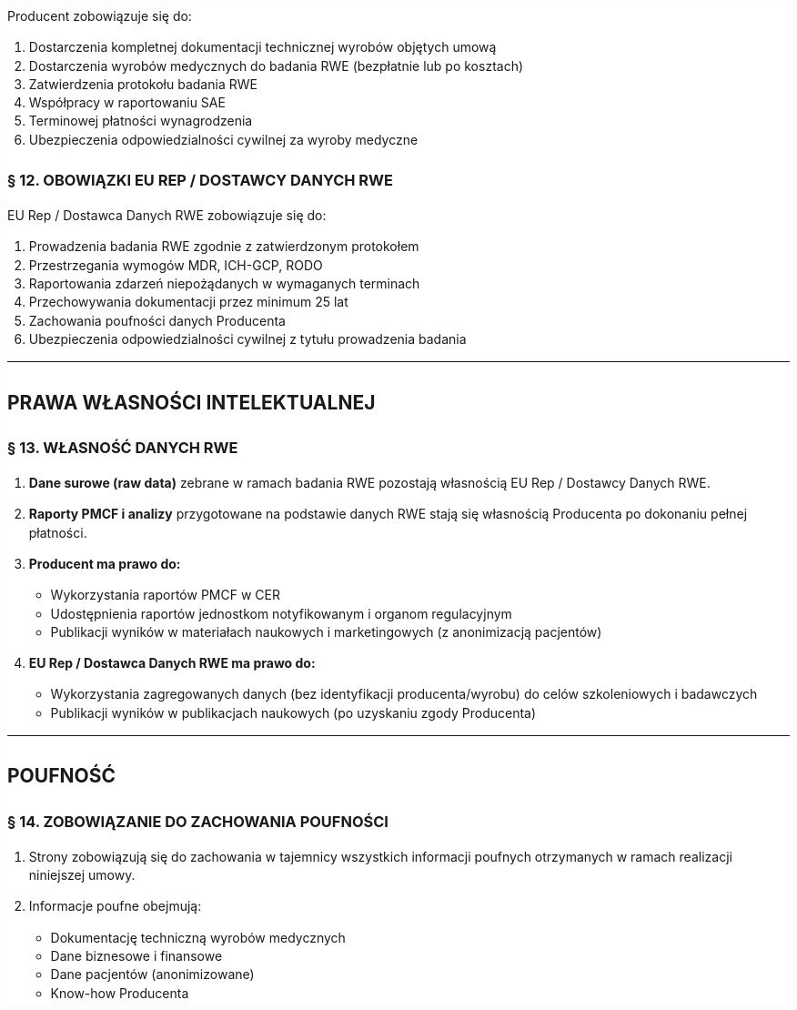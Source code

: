 Producent zobowiązuje się do:

1. Dostarczenia kompletnej dokumentacji technicznej wyrobów objętych umową
2. Dostarczenia wyrobów medycznych do badania RWE (bezpłatnie lub po kosztach)
3. Zatwierdzenia protokołu badania RWE
4. Współpracy w raportowaniu SAE
5. Terminowej płatności wynagrodzenia
6. Ubezpieczenia odpowiedzialności cywilnej za wyroby medyczne

### § 12. OBOWIĄZKI EU REP / DOSTAWCY DANYCH RWE

EU Rep / Dostawca Danych RWE zobowiązuje się do:

1. Prowadzenia badania RWE zgodnie z zatwierdzonym protokołem
2. Przestrzegania wymogów MDR, ICH-GCP, RODO
3. Raportowania zdarzeń niepożądanych w wymaganych terminach
4. Przechowywania dokumentacji przez minimum 25 lat
5. Zachowania poufności danych Producenta
6. Ubezpieczenia odpowiedzialności cywilnej z tytułu prowadzenia badania

---

## PRAWA WŁASNOŚCI INTELEKTUALNEJ

### § 13. WŁASNOŚĆ DANYCH RWE

1. **Dane surowe (raw data)** zebrane w ramach badania RWE pozostają własnością EU Rep / Dostawcy Danych RWE.

2. **Raporty PMCF i analizy** przygotowane na podstawie danych RWE stają się własnością Producenta po dokonaniu pełnej płatności.

3. **Producent ma prawo do:**
   - Wykorzystania raportów PMCF w CER
   - Udostępnienia raportów jednostkom notyfikowanym i organom regulacyjnym
   - Publikacji wyników w materiałach naukowych i marketingowych (z anonimizacją pacjentów)

4. **EU Rep / Dostawca Danych RWE ma prawo do:**
   - Wykorzystania zagregowanych danych (bez identyfikacji producenta/wyrobu) do celów szkoleniowych i badawczych
   - Publikacji wyników w publikacjach naukowych (po uzyskaniu zgody Producenta)

---

## POUFNOŚĆ

### § 14. ZOBOWIĄZANIE DO ZACHOWANIA POUFNOŚCI

1. Strony zobowiązują się do zachowania w tajemnicy wszystkich informacji poufnych otrzymanych w ramach realizacji niniejszej umowy.

2. Informacje poufne obejmują:
   - Dokumentację techniczną wyrobów medycznych
   - Dane biznesowe i finansowe
   - Dane pacjentów (anonimizowane)
   - Know-how Producenta
